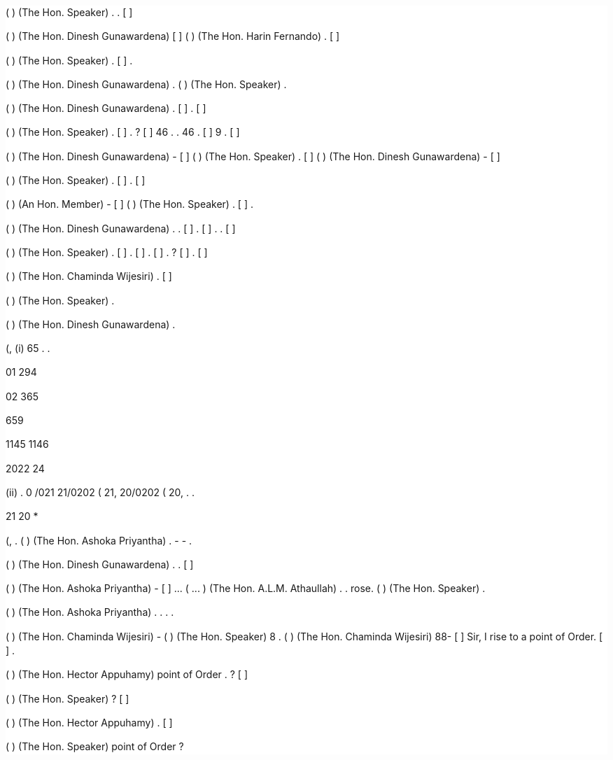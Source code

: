 ( ) (The Hon. Speaker) . . [ ]

( ) (The Hon. Dinesh Gunawardena) [ ] ( ) (The Hon. Harin Fernando) . [ ]

( ) (The Hon. Speaker) . [ ] .

( ) (The Hon. Dinesh Gunawardena) . ( ) (The Hon. Speaker) .

( ) (The Hon. Dinesh Gunawardena) . [ ] . [ ]

( ) (The Hon. Speaker) . [ ] . ? [ ] 46 . . 46 . [ ] 9 . [ ]

( ) (The Hon. Dinesh Gunawardena) - [ ] ( ) (The Hon. Speaker) . [ ] ( ) (The Hon. Dinesh Gunawardena) - [ ]

( ) (The Hon. Speaker) . [ ] . [ ]

( ) (An Hon. Member) - [ ] ( ) (The Hon. Speaker) . [ ] .

( ) (The Hon. Dinesh Gunawardena) . . [ ] . [ ] . . [ ]

( ) (The Hon. Speaker) . [ ] . [ ] . [ ] . ? [ ] . [ ]

( ) (The Hon. Chaminda Wijesiri) . [ ]

( ) (The Hon. Speaker) .

( ) (The Hon. Dinesh Gunawardena) .

(, (i) 65 . .

01 294

02 365

659

1145 1146

2022 24

(ii) . 0 /021 21/0202 ( 21, 20/0202 ( 20, . .

21 20 *

(, . ( ) (The Hon. Ashoka Priyantha) . - - .

( ) (The Hon. Dinesh Gunawardena) . . [ ]

( ) (The Hon. Ashoka Priyantha) - [ ] ... ( ... ) (The Hon. A.L.M. Athaullah) . . rose. ( ) (The Hon. Speaker) .

( ) (The Hon. Ashoka Priyantha) . . . .

( ) (The Hon. Chaminda Wijesiri) - ( ) (The Hon. Speaker) 8 . ( ) (The Hon. Chaminda Wijesiri) 88- [ ] Sir, I rise to a point of Order. [ ] .

( ) (The Hon. Hector Appuhamy) point of Order . ? [ ]

( ) (The Hon. Speaker) ? [ ]

( ) (The Hon. Hector Appuhamy) . [ ]

( ) (The Hon. Speaker) point of Order ?

